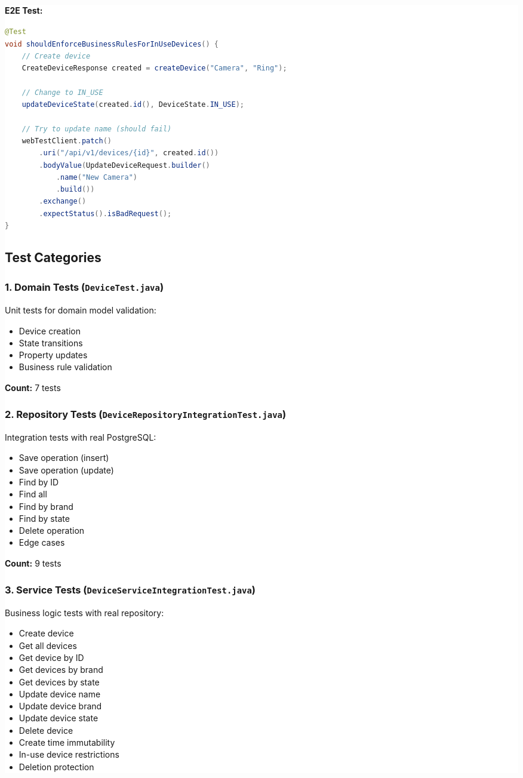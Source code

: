 **E2E Test:**
```java
@Test
void shouldEnforceBusinessRulesForInUseDevices() {
    // Create device
    CreateDeviceResponse created = createDevice("Camera", "Ring");
    
    // Change to IN_USE
    updateDeviceState(created.id(), DeviceState.IN_USE);
    
    // Try to update name (should fail)
    webTestClient.patch()
        .uri("/api/v1/devices/{id}", created.id())
        .bodyValue(UpdateDeviceRequest.builder()
            .name("New Camera")
            .build())
        .exchange()
        .expectStatus().isBadRequest();
}
```

## Test Categories

### 1. Domain Tests (`DeviceTest.java`)

Unit tests for domain model validation:
- Device creation
- State transitions
- Property updates
- Business rule validation

**Count:** 7 tests

### 2. Repository Tests (`DeviceRepositoryIntegrationTest.java`)

Integration tests with real PostgreSQL:
- Save operation (insert)
- Save operation (update)
- Find by ID
- Find all
- Find by brand
- Find by state
- Delete operation
- Edge cases

**Count:** 9 tests

### 3. Service Tests (`DeviceServiceIntegrationTest.java`)

Business logic tests with real repository:
- Create device
- Get all devices
- Get device by ID
- Get devices by brand
- Get devices by state
- Update device name
- Update device brand
- Update device state
- Delete device
- Create time immutability
- In-use device restrictions
- Deletion protection
